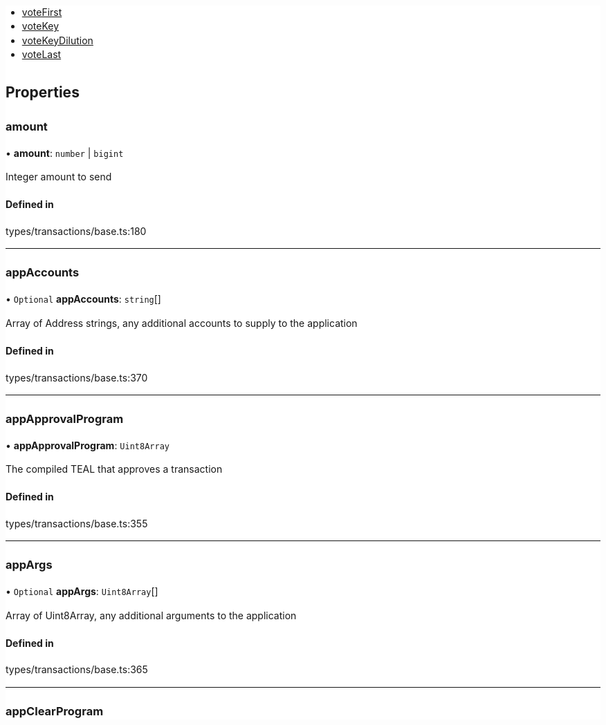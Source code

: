 - [voteFirst](TransactionParams.md#votefirst)
- [voteKey](TransactionParams.md#votekey)
- [voteKeyDilution](TransactionParams.md#votekeydilution)
- [voteLast](TransactionParams.md#votelast)

## Properties

### amount

• **amount**: `number` \| `bigint`

Integer amount to send

#### Defined in

types/transactions/base.ts:180

___

### appAccounts

• `Optional` **appAccounts**: `string`[]

Array of Address strings, any additional accounts to supply to the application

#### Defined in

types/transactions/base.ts:370

___

### appApprovalProgram

• **appApprovalProgram**: `Uint8Array`

The compiled TEAL that approves a transaction

#### Defined in

types/transactions/base.ts:355

___

### appArgs

• `Optional` **appArgs**: `Uint8Array`[]

Array of Uint8Array, any additional arguments to the application

#### Defined in

types/transactions/base.ts:365

___

### appClearProgram
